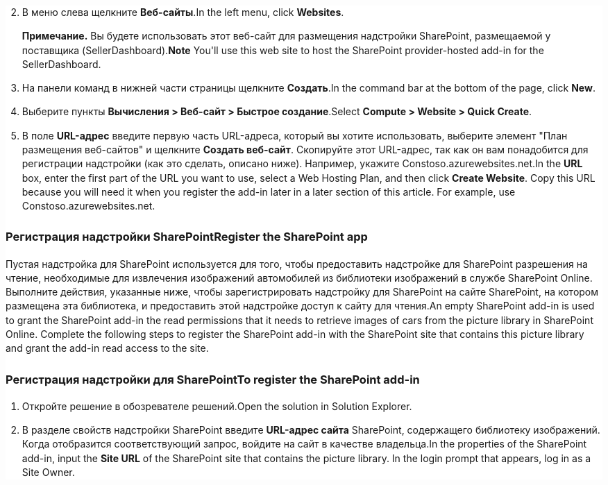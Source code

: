  
2. <span data-ttu-id="11f02-267">В меню слева щелкните **Веб-сайты**.</span><span class="sxs-lookup"><span data-stu-id="11f02-267">In the left menu, click  **Websites**.</span></span>
    
     <span data-ttu-id="11f02-268">**Примечание.** Вы будете использовать этот веб-сайт для размещения надстройки SharePoint, размещаемой у поставщика (SellerDashboard).</span><span class="sxs-lookup"><span data-stu-id="11f02-268">**Note**  You'll use this web site to host the SharePoint provider-hosted add-in for the SellerDashboard.</span></span>
3. <span data-ttu-id="11f02-269">На панели команд в нижней части страницы щелкните **Создать**.</span><span class="sxs-lookup"><span data-stu-id="11f02-269">In the command bar at the bottom of the page, click  **New**.</span></span>
    
 
4. <span data-ttu-id="11f02-270">Выберите пункты **Вычисления > Веб-сайт > Быстрое создание**.</span><span class="sxs-lookup"><span data-stu-id="11f02-270">Select  **Compute > Website > Quick Create**.</span></span>
    
 
5. <span data-ttu-id="11f02-p135">В поле **URL-адрес** введите первую часть URL-адреса, который вы хотите использовать, выберите элемент "План размещения веб-сайтов" и щелкните **Создать веб-сайт**. Скопируйте этот URL-адрес, так как он вам понадобится для регистрации надстройки (как это сделать, описано ниже). Например, укажите Constoso.azurewebsites.net.</span><span class="sxs-lookup"><span data-stu-id="11f02-p135">In the  **URL** box, enter the first part of the URL you want to use, select a Web Hosting Plan, and then click **Create Website**. Copy this URL because you will need it when you register the add-in later in a later section of this article. For example, use Constoso.azurewebsites.net.</span></span>
    
 

### <a name="register-the-sharepoint-app"></a><span data-ttu-id="11f02-274">Регистрация надстройки SharePoint</span><span class="sxs-lookup"><span data-stu-id="11f02-274">Register the SharePoint app</span></span>

<span data-ttu-id="11f02-p136">Пустая надстройка для SharePoint используется для того, чтобы предоставить надстройке для SharePoint разрешения на чтение, необходимые для извлечения изображений автомобилей из библиотеки изображений в службе SharePoint Online. Выполните действия, указанные ниже, чтобы зарегистрировать надстройку для SharePoint на сайте SharePoint, на котором размещена эта библиотека, и предоставить этой надстройке доступ к сайту для чтения.</span><span class="sxs-lookup"><span data-stu-id="11f02-p136">An empty SharePoint add-in is used to grant the SharePoint add-in the read permissions that it needs to retrieve images of cars from the picture library in SharePoint Online. Complete the following steps to register the SharePoint add-in with the SharePoint site that contains this picture library and grant the add-in read access to the site.</span></span>
 

 

### <a name="to-register-the-sharepoint-add-in"></a><span data-ttu-id="11f02-277">Регистрация надстройки для SharePoint</span><span class="sxs-lookup"><span data-stu-id="11f02-277">To register the SharePoint add-in</span></span>


1. <span data-ttu-id="11f02-278">Откройте решение в обозревателе решений.</span><span class="sxs-lookup"><span data-stu-id="11f02-278">Open the solution in Solution Explorer.</span></span>
    
 
2. <span data-ttu-id="11f02-p137">В разделе свойств надстройки SharePoint введите **URL-адрес сайта** SharePoint, содержащего библиотеку изображений. Когда отобразится соответствующий запрос, войдите на сайт в качестве владельца.</span><span class="sxs-lookup"><span data-stu-id="11f02-p137">In the properties of the SharePoint add-in, input the  **Site URL** of the SharePoint site that contains the picture library. In the login prompt that appears, log in as a Site Owner.</span></span>
    